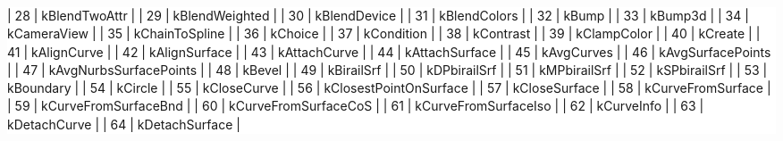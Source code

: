 | 28 | kBlendTwoAttr |
| 29 | kBlendWeighted |
| 30 | kBlendDevice |
| 31 | kBlendColors |
| 32 | kBump |
| 33 | kBump3d |
| 34 | kCameraView |
| 35 | kChainToSpline |
| 36 | kChoice |
| 37 | kCondition |
| 38 | kContrast |
| 39 | kClampColor |
| 40 | kCreate |
| 41 | kAlignCurve |
| 42 | kAlignSurface |
| 43 | kAttachCurve |
| 44 | kAttachSurface |
| 45 | kAvgCurves |
| 46 | kAvgSurfacePoints |
| 47 | kAvgNurbsSurfacePoints |
| 48 | kBevel |
| 49 | kBirailSrf |
| 50 | kDPbirailSrf |
| 51 | kMPbirailSrf |
| 52 | kSPbirailSrf |
| 53 | kBoundary |
| 54 | kCircle |
| 55 | kCloseCurve |
| 56 | kClosestPointOnSurface |
| 57 | kCloseSurface |
| 58 | kCurveFromSurface |
| 59 | kCurveFromSurfaceBnd |
| 60 | kCurveFromSurfaceCoS |
| 61 | kCurveFromSurfaceIso |
| 62 | kCurveInfo |
| 63 | kDetachCurve |
| 64 | kDetachSurface |